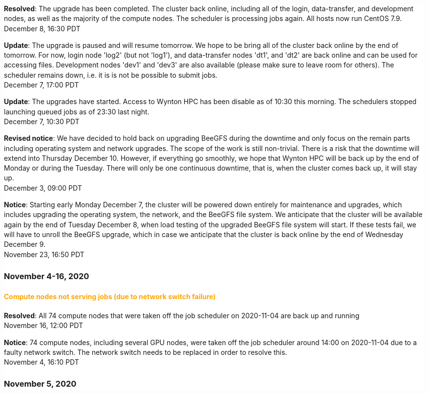 **Resolved**: The upgrade has been completed.  The cluster back online, including all of the login, data-transfer, and development nodes, as well as the majority of the compute nodes.  The scheduler is processing jobs again.  All hosts now run CentOS 7.9.
<br><span class="timestamp">December 8, 16:30 PDT</span>

**Update**: The upgrade is paused and will resume tomorrow.  We hope to be bring all of the cluster back online by the end of tomorrow.  For now, login node 'log2' (but not 'log1'), and data-transfer nodes 'dt1', and 'dt2' are back online and can be used for accessing files.  Development nodes 'dev1' and 'dev3' are also available (please make sure to leave room for others).  The scheduler remains down, i.e. it is is not be possible to submit jobs.
<br><span class="timestamp">December 7, 17:00 PDT</span>

**Update**: The upgrades have started.  Access to Wynton HPC has been disable as of 10:30 this morning.  The schedulers stopped launching queued jobs as of 23:30 last night.
<br><span class="timestamp">December 7, 10:30 PDT</span>

**Revised notice**: We have decided to hold back on upgrading BeeGFS during
the downtime and only focus on the remain parts including operating system
and network upgrades.
The scope of the work is still non-trivial.  There is a risk that the
downtime will extend into Thursday December 10.  However, if everything go
smoothly, we hope that Wynton HPC will be back up by the end of Monday or
during the Tuesday.  There will only be one continuous downtime, that is,
when the cluster comes back up, it will stay up.
<br><span class="timestamp">December 3, 09:00 PDT</span>

**Notice**: Starting early Monday December 7, the cluster will be powered down
entirely for maintenance and upgrades, which includes upgrading the operating
system, the network, and the BeeGFS file system.  We anticipate that the
cluster will be available again by the end of Tuesday December 8, when load
testing of the upgraded BeeGFS file system will start.  If these tests fail,
we will have to unroll the BeeGFS upgrade, which in case we anticipate that
the cluster is back online by the end of Wednesday December 9.
<br><span class="timestamp">November 23, 16:50 PDT</span>




### November 4-16, 2020

#### <span style="color: orange;">Compute nodes not serving jobs (due to network switch failure)</span>

**Resolved**: All 74 compute nodes that were taken off the job scheduler on 2020-11-04 are back up and running
<br><span class="timestamp">November 16, 12:00 PDT</span>

**Notice**: 74 compute nodes, including several GPU nodes, were taken off the job scheduler around 14:00 on 2020-11-04 due to a faulty network switch. The network switch needs to be replaced in order to resolve this.
<br><span class="timestamp">November 4, 16:10 PDT</span>




### November 5, 2020
